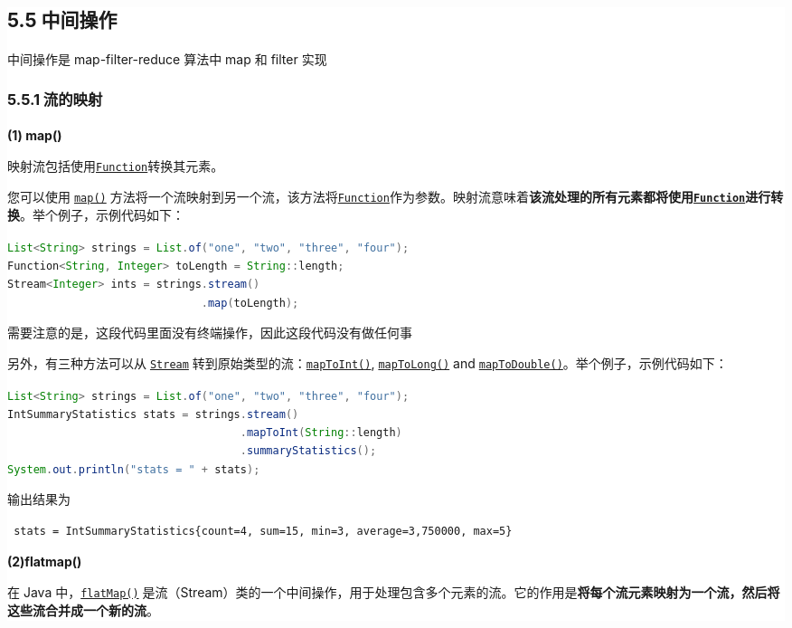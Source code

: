 

## 5.5 中间操作

中间操作是 map-filter-reduce 算法中 map 和 filter 实现

### 5.5.1  流的映射

**(1) map()**

映射流包括使用[`Function`](https://docs.oracle.com/en/java/javase/21/docs/api/java.base/java/util/function/Function.html)转换其元素。

您可以使用 [`map()`](https://docs.oracle.com/en/java/javase/21/docs/api/java.base/java/util/stream/Stream.html#map(java.util.function.Function)) 方法将一个流映射到另一个流，该方法将[`Function`](https://docs.oracle.com/en/java/javase/21/docs/api/java.base/java/util/function/Function.html)作为参数。映射流意味着**该流处理的所有元素都将使用[`Function`](https://docs.oracle.com/en/java/javase/21/docs/api/java.base/java/util/function/Function.html)进行转换**。举个例子，示例代码如下：

```java
List<String> strings = List.of("one", "two", "three", "four");
Function<String, Integer> toLength = String::length;
Stream<Integer> ints = strings.stream()
                              .map(toLength);
```

需要注意的是，这段代码里面没有终端操作，因此这段代码没有做任何事



另外，有三种方法可以从 [`Stream`](https://docs.oracle.com/en/java/javase/21/docs/api/java.base/java/util/stream/Stream.html) 转到原始类型的流：[`mapToInt()`](https://docs.oracle.com/en/java/javase/21/docs/api/java.base/java/util/stream/Stream.html#mapToInt(java.util.function.ToIntFunction)), [`mapToLong()`](https://docs.oracle.com/en/java/javase/21/docs/api/java.base/java/util/stream/Stream.html#mapToLong(java.util.function.ToLongFunction)) and [`mapToDouble()`](https://docs.oracle.com/en/java/javase/21/docs/api/java.base/java/util/stream/Stream.html#mapToDouble(java.util.function.ToDoubleFunction))。举个例子，示例代码如下：

```java
List<String> strings = List.of("one", "two", "three", "four");
IntSummaryStatistics stats = strings.stream()
                                    .mapToInt(String::length)
                                    .summaryStatistics();
System.out.println("stats = " + stats);
```

 输出结果为

```
 stats = IntSummaryStatistics{count=4, sum=15, min=3, average=3,750000, max=5}
```



**(2)flatmap()**

在 Java 中，[`flatMap()`](https://docs.oracle.com/en/java/javase/21/docs/api/java.base/java/util/stream/Stream.html#flatMap(java.util.function.Function)) 是流（Stream）类的一个中间操作，用于处理包含多个元素的流。它的作用是**将每个流元素映射为一个流，然后将这些流合并成一个新的流**。
